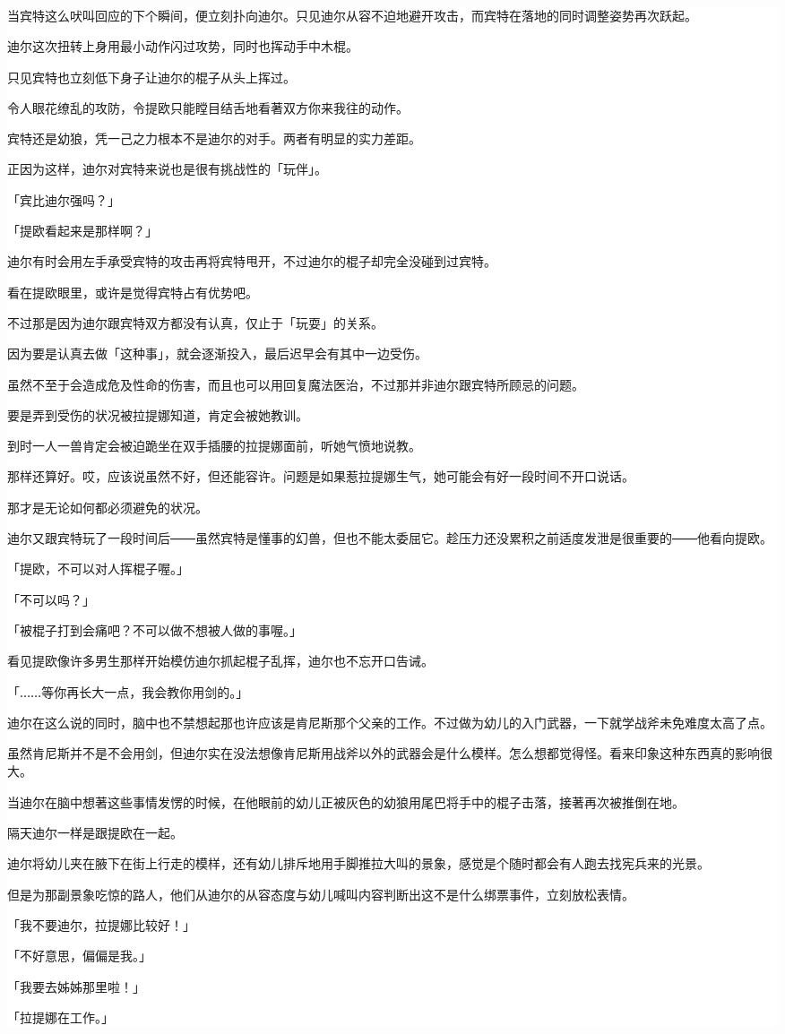当宾特这么吠叫回应的下个瞬间，便立刻扑向迪尔。只见迪尔从容不迫地避开攻击，而宾特在落地的同时调整姿势再次跃起。

迪尔这次扭转上身用最小动作闪过攻势，同时也挥动手中木棍。

只见宾特也立刻低下身子让迪尔的棍子从头上挥过。

令人眼花缭乱的攻防，令提欧只能瞠目结舌地看著双方你来我往的动作。

宾特还是幼狼，凭一己之力根本不是迪尔的对手。两者有明显的实力差距。

正因为这样，迪尔对宾特来说也是很有挑战性的「玩伴」。

「宾比迪尔强吗？」

「提欧看起来是那样啊？」

迪尔有时会用左手承受宾特的攻击再将宾特甩开，不过迪尔的棍子却完全没碰到过宾特。

看在提欧眼里，或许是觉得宾特占有优势吧。

不过那是因为迪尔跟宾特双方都没有认真，仅止于「玩耍」的关系。

因为要是认真去做「这种事」，就会逐渐投入，最后迟早会有其中一边受伤。

虽然不至于会造成危及性命的伤害，而且也可以用回复魔法医治，不过那并非迪尔跟宾特所顾忌的问题。

要是弄到受伤的状况被拉提娜知道，肯定会被她教训。

到时一人一兽肯定会被迫跪坐在双手插腰的拉提娜面前，听她气愤地说教。

那样还算好。哎，应该说虽然不好，但还能容许。问题是如果惹拉提娜生气，她可能会有好一段时间不开口说话。

那才是无论如何都必须避免的状况。

迪尔又跟宾特玩了一段时间后——虽然宾特是懂事的幻兽，但也不能太委屈它。趁压力还没累积之前适度发泄是很重要的——他看向提欧。

「提欧，不可以对人挥棍子喔。」

「不可以吗？」

「被棍子打到会痛吧？不可以做不想被人做的事喔。」

看见提欧像许多男生那样开始模仿迪尔抓起棍子乱挥，迪尔也不忘开口告诫。

「……等你再长大一点，我会教你用剑的。」

迪尔在这么说的同时，脑中也不禁想起那也许应该是肯尼斯那个父亲的工作。不过做为幼儿的入门武器，一下就学战斧未免难度太高了点。

虽然肯尼斯并不是不会用剑，但迪尔实在没法想像肯尼斯用战斧以外的武器会是什么模样。怎么想都觉得怪。看来印象这种东西真的影响很大。

当迪尔在脑中想著这些事情发愣的时候，在他眼前的幼儿正被灰色的幼狼用尾巴将手中的棍子击落，接著再次被推倒在地。

隔天迪尔一样是跟提欧在一起。

迪尔将幼儿夹在腋下在街上行走的模样，还有幼儿排斥地用手脚推拉大叫的景象，感觉是个随时都会有人跑去找宪兵来的光景。

但是为那副景象吃惊的路人，他们从迪尔的从容态度与幼儿喊叫内容判断出这不是什么绑票事件，立刻放松表情。

「我不要迪尔，拉提娜比较好！」

「不好意思，偏偏是我。」

「我要去姊姊那里啦！」

「拉提娜在工作。」
